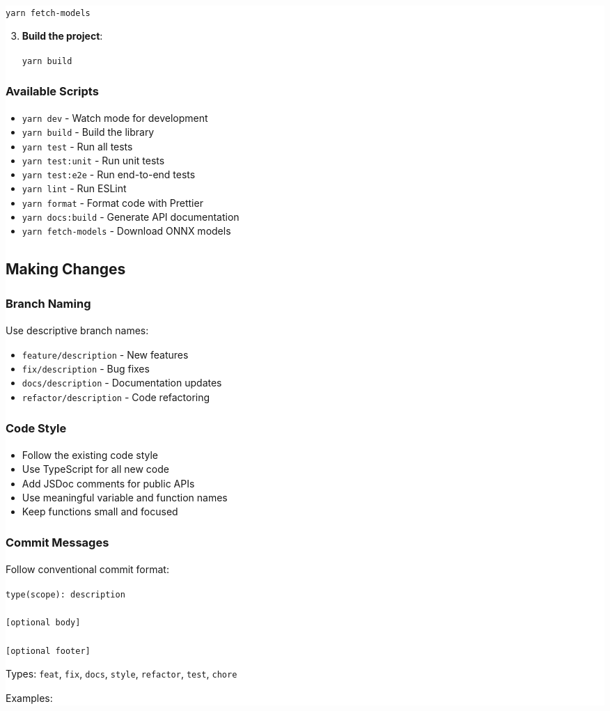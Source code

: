    ```bash
   yarn fetch-models
   ```

3. **Build the project**:
   ```bash
   yarn build
   ```

### Available Scripts

- `yarn dev` - Watch mode for development
- `yarn build` - Build the library
- `yarn test` - Run all tests
- `yarn test:unit` - Run unit tests
- `yarn test:e2e` - Run end-to-end tests
- `yarn lint` - Run ESLint
- `yarn format` - Format code with Prettier
- `yarn docs:build` - Generate API documentation
- `yarn fetch-models` - Download ONNX models

## Making Changes

### Branch Naming

Use descriptive branch names:

- `feature/description` - New features
- `fix/description` - Bug fixes
- `docs/description` - Documentation updates
- `refactor/description` - Code refactoring

### Code Style

- Follow the existing code style
- Use TypeScript for all new code
- Add JSDoc comments for public APIs
- Use meaningful variable and function names
- Keep functions small and focused

### Commit Messages

Follow conventional commit format:

```
type(scope): description

[optional body]

[optional footer]
```

Types: `feat`, `fix`, `docs`, `style`, `refactor`, `test`, `chore`

Examples:
